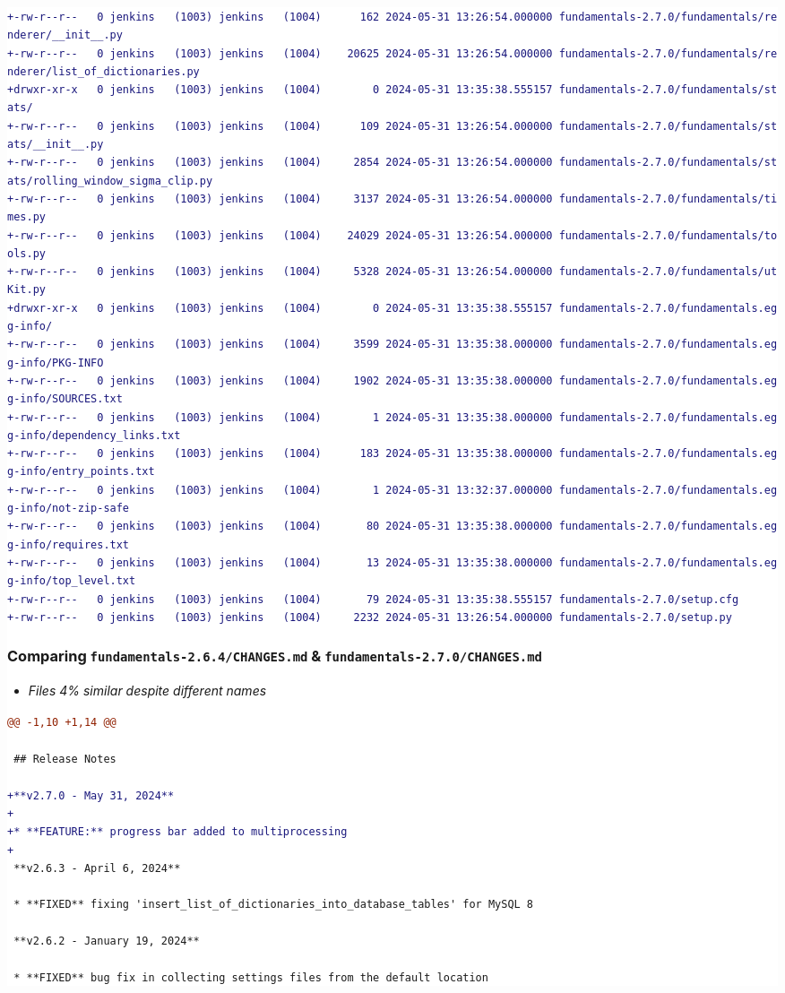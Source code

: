 ```diff
+-rw-r--r--   0 jenkins   (1003) jenkins   (1004)      162 2024-05-31 13:26:54.000000 fundamentals-2.7.0/fundamentals/renderer/__init__.py
+-rw-r--r--   0 jenkins   (1003) jenkins   (1004)    20625 2024-05-31 13:26:54.000000 fundamentals-2.7.0/fundamentals/renderer/list_of_dictionaries.py
+drwxr-xr-x   0 jenkins   (1003) jenkins   (1004)        0 2024-05-31 13:35:38.555157 fundamentals-2.7.0/fundamentals/stats/
+-rw-r--r--   0 jenkins   (1003) jenkins   (1004)      109 2024-05-31 13:26:54.000000 fundamentals-2.7.0/fundamentals/stats/__init__.py
+-rw-r--r--   0 jenkins   (1003) jenkins   (1004)     2854 2024-05-31 13:26:54.000000 fundamentals-2.7.0/fundamentals/stats/rolling_window_sigma_clip.py
+-rw-r--r--   0 jenkins   (1003) jenkins   (1004)     3137 2024-05-31 13:26:54.000000 fundamentals-2.7.0/fundamentals/times.py
+-rw-r--r--   0 jenkins   (1003) jenkins   (1004)    24029 2024-05-31 13:26:54.000000 fundamentals-2.7.0/fundamentals/tools.py
+-rw-r--r--   0 jenkins   (1003) jenkins   (1004)     5328 2024-05-31 13:26:54.000000 fundamentals-2.7.0/fundamentals/utKit.py
+drwxr-xr-x   0 jenkins   (1003) jenkins   (1004)        0 2024-05-31 13:35:38.555157 fundamentals-2.7.0/fundamentals.egg-info/
+-rw-r--r--   0 jenkins   (1003) jenkins   (1004)     3599 2024-05-31 13:35:38.000000 fundamentals-2.7.0/fundamentals.egg-info/PKG-INFO
+-rw-r--r--   0 jenkins   (1003) jenkins   (1004)     1902 2024-05-31 13:35:38.000000 fundamentals-2.7.0/fundamentals.egg-info/SOURCES.txt
+-rw-r--r--   0 jenkins   (1003) jenkins   (1004)        1 2024-05-31 13:35:38.000000 fundamentals-2.7.0/fundamentals.egg-info/dependency_links.txt
+-rw-r--r--   0 jenkins   (1003) jenkins   (1004)      183 2024-05-31 13:35:38.000000 fundamentals-2.7.0/fundamentals.egg-info/entry_points.txt
+-rw-r--r--   0 jenkins   (1003) jenkins   (1004)        1 2024-05-31 13:32:37.000000 fundamentals-2.7.0/fundamentals.egg-info/not-zip-safe
+-rw-r--r--   0 jenkins   (1003) jenkins   (1004)       80 2024-05-31 13:35:38.000000 fundamentals-2.7.0/fundamentals.egg-info/requires.txt
+-rw-r--r--   0 jenkins   (1003) jenkins   (1004)       13 2024-05-31 13:35:38.000000 fundamentals-2.7.0/fundamentals.egg-info/top_level.txt
+-rw-r--r--   0 jenkins   (1003) jenkins   (1004)       79 2024-05-31 13:35:38.555157 fundamentals-2.7.0/setup.cfg
+-rw-r--r--   0 jenkins   (1003) jenkins   (1004)     2232 2024-05-31 13:26:54.000000 fundamentals-2.7.0/setup.py
```

### Comparing `fundamentals-2.6.4/CHANGES.md` & `fundamentals-2.7.0/CHANGES.md`

 * *Files 4% similar despite different names*

```diff
@@ -1,10 +1,14 @@
 
 ## Release Notes
 
+**v2.7.0 - May 31, 2024**
+
+* **FEATURE:** progress bar added to multiprocessing
+
 **v2.6.3 - April 6, 2024**
 
 * **FIXED** fixing 'insert_list_of_dictionaries_into_database_tables' for MySQL 8
 
 **v2.6.2 - January 19, 2024**
 
 * **FIXED** bug fix in collecting settings files from the default location
```
